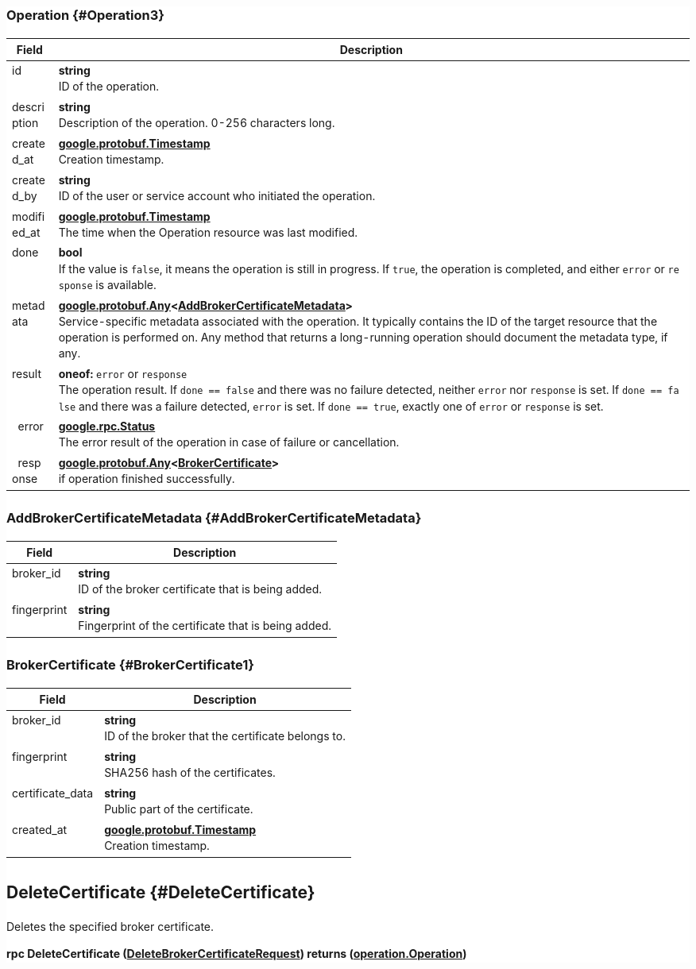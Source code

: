 
### Operation {#Operation3}

Field | Description
--- | ---
id | **string**<br>ID of the operation. 
description | **string**<br>Description of the operation. 0-256 characters long. 
created_at | **[google.protobuf.Timestamp](https://developers.google.com/protocol-buffers/docs/reference/google.protobuf#timestamp)**<br>Creation timestamp. 
created_by | **string**<br>ID of the user or service account who initiated the operation. 
modified_at | **[google.protobuf.Timestamp](https://developers.google.com/protocol-buffers/docs/reference/google.protobuf#timestamp)**<br>The time when the Operation resource was last modified. 
done | **bool**<br>If the value is `false`, it means the operation is still in progress. If `true`, the operation is completed, and either `error` or `response` is available. 
metadata | **[google.protobuf.Any](https://developers.google.com/protocol-buffers/docs/proto3#any)<[AddBrokerCertificateMetadata](#AddBrokerCertificateMetadata)>**<br>Service-specific metadata associated with the operation. It typically contains the ID of the target resource that the operation is performed on. Any method that returns a long-running operation should document the metadata type, if any. 
result | **oneof:** `error` or `response`<br>The operation result. If `done == false` and there was no failure detected, neither `error` nor `response` is set. If `done == false` and there was a failure detected, `error` is set. If `done == true`, exactly one of `error` or `response` is set.
&nbsp;&nbsp;error | **[google.rpc.Status](https://cloud.google.com/tasks/docs/reference/rpc/google.rpc#status)**<br>The error result of the operation in case of failure or cancellation. 
&nbsp;&nbsp;response | **[google.protobuf.Any](https://developers.google.com/protocol-buffers/docs/proto3#any)<[BrokerCertificate](#BrokerCertificate1)>**<br>if operation finished successfully. 


### AddBrokerCertificateMetadata {#AddBrokerCertificateMetadata}

Field | Description
--- | ---
broker_id | **string**<br>ID of the broker certificate that is being added. 
fingerprint | **string**<br>Fingerprint of the certificate that is being added. 


### BrokerCertificate {#BrokerCertificate1}

Field | Description
--- | ---
broker_id | **string**<br>ID of the broker that the certificate belongs to. 
fingerprint | **string**<br>SHA256 hash of the certificates. 
certificate_data | **string**<br>Public part of the certificate. 
created_at | **[google.protobuf.Timestamp](https://developers.google.com/protocol-buffers/docs/reference/google.protobuf#timestamp)**<br>Creation timestamp. 


## DeleteCertificate {#DeleteCertificate}

Deletes the specified broker certificate.

**rpc DeleteCertificate ([DeleteBrokerCertificateRequest](#DeleteBrokerCertificateRequest)) returns ([operation.Operation](#Operation4))**
